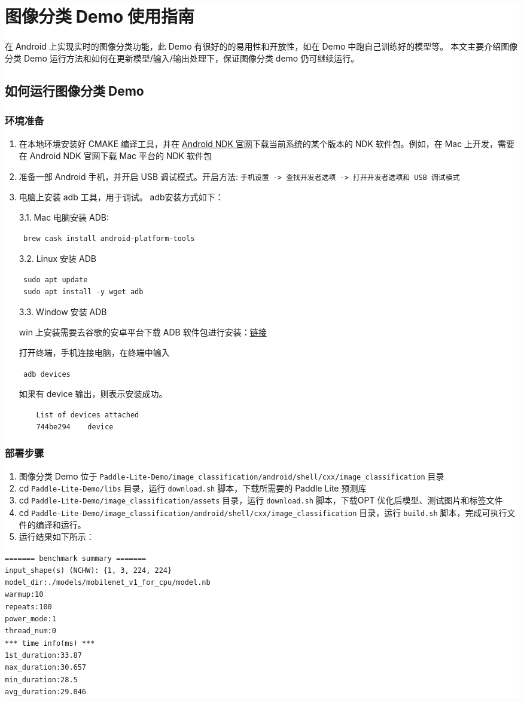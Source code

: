 # 图像分类 Demo 使用指南
在 Android 上实现实时的图像分类功能，此 Demo 有很好的的易用性和开放性，如在 Demo 中跑自己训练好的模型等。
本文主要介绍图像分类 Demo 运行方法和如何在更新模型/输入/输出处理下，保证图像分类 demo 仍可继续运行。

## 如何运行图像分类 Demo

### 环境准备

1. 在本地环境安装好 CMAKE 编译工具，并在 [Android NDK 官网](https://developer.android.google.cn/ndk/downloads)下载当前系统的某个版本的 NDK 软件包。例如，在 Mac 上开发，需要在 Android NDK 官网下载 Mac 平台的 NDK 软件包

2. 准备一部 Android 手机，并开启 USB 调试模式。开启方法: `手机设置 -> 查找开发者选项 -> 打开开发者选项和 USB 调试模式`

3. 电脑上安装 adb 工具，用于调试。 adb安装方式如下：

    3.1. Mac 电脑安装 ADB:

    ```shell
     brew cask install android-platform-tools
    ```

    3.2. Linux 安装 ADB

    ```shell
     sudo apt update
     sudo apt install -y wget adb
    ```

    3.3. Window 安装 ADB

    win 上安装需要去谷歌的安卓平台下载 ADB 软件包进行安装：[链接](https://developer.android.com/studio)

    打开终端，手机连接电脑，在终端中输入

    ```shell
     adb devices
    ```

    如果有 device 输出，则表示安装成功。

    ```shell
        List of devices attached
        744be294    device
    ```

### 部署步骤

1. 图像分类 Demo 位于 `Paddle-Lite-Demo/image_classification/android/shell/cxx/image_classification` 目录
2. cd `Paddle-Lite-Demo/libs` 目录，运行 `download.sh` 脚本，下载所需要的 Paddle Lite 预测库
3. cd `Paddle-Lite-Demo/image_classification/assets` 目录，运行 `download.sh` 脚本，下载OPT 优化后模型、测试图片和标签文件
4. cd `Paddle-Lite-Demo/image_classification/android/shell/cxx/image_classification` 目录，运行 `build.sh` 脚本，完成可执行文件的编译和运行。
5. 运行结果如下所示：

```shell
======= benchmark summary =======
input_shape(s) (NCHW): {1, 3, 224, 224}
model_dir:./models/mobilenet_v1_for_cpu/model.nb
warmup:10
repeats:100
power_mode:1
thread_num:0
*** time info(ms) ***
1st_duration:33.87
max_duration:30.657
min_duration:28.5
avg_duration:29.046

```